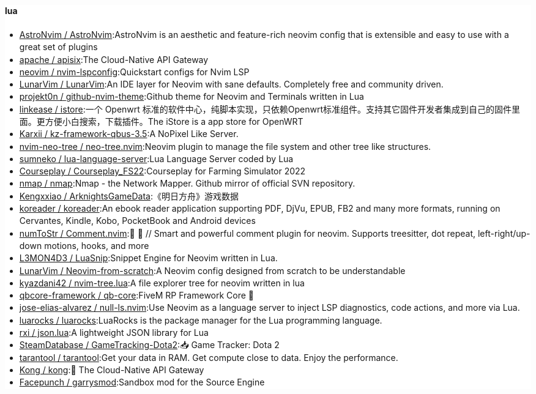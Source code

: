 #### lua
* [AstroNvim / AstroNvim](https://github.com/AstroNvim/AstroNvim):AstroNvim is an aesthetic and feature-rich neovim config that is extensible and easy to use with a great set of plugins
* [apache / apisix](https://github.com/apache/apisix):The Cloud-Native API Gateway
* [neovim / nvim-lspconfig](https://github.com/neovim/nvim-lspconfig):Quickstart configs for Nvim LSP
* [LunarVim / LunarVim](https://github.com/LunarVim/LunarVim):An IDE layer for Neovim with sane defaults. Completely free and community driven.
* [projekt0n / github-nvim-theme](https://github.com/projekt0n/github-nvim-theme):Github theme for Neovim and Terminals written in Lua
* [linkease / istore](https://github.com/linkease/istore):一个 Openwrt 标准的软件中心，纯脚本实现，只依赖Openwrt标准组件。支持其它固件开发者集成到自己的固件里面。更方便小白搜索，下载插件。The iStore is a app store for OpenWRT
* [Karxii / kz-framework-qbus-3.5](https://github.com/Karxii/kz-framework-qbus-3.5):A NoPixel Like Server.
* [nvim-neo-tree / neo-tree.nvim](https://github.com/nvim-neo-tree/neo-tree.nvim):Neovim plugin to manage the file system and other tree like structures.
* [sumneko / lua-language-server](https://github.com/sumneko/lua-language-server):Lua Language Server coded by Lua
* [Courseplay / Courseplay_FS22](https://github.com/Courseplay/Courseplay_FS22):Courseplay for Farming Simulator 2022
* [nmap / nmap](https://github.com/nmap/nmap):Nmap - the Network Mapper. Github mirror of official SVN repository.
* [Kengxxiao / ArknightsGameData](https://github.com/Kengxxiao/ArknightsGameData):《明日方舟》游戏数据
* [koreader / koreader](https://github.com/koreader/koreader):An ebook reader application supporting PDF, DjVu, EPUB, FB2 and many more formats, running on Cervantes, Kindle, Kobo, PocketBook and Android devices
* [numToStr / Comment.nvim](https://github.com/numToStr/Comment.nvim):🧠
💪
// Smart and powerful comment plugin for neovim. Supports treesitter, dot repeat, left-right/up-down motions, hooks, and more
* [L3MON4D3 / LuaSnip](https://github.com/L3MON4D3/LuaSnip):Snippet Engine for Neovim written in Lua.
* [LunarVim / Neovim-from-scratch](https://github.com/LunarVim/Neovim-from-scratch):A Neovim config designed from scratch to be understandable
* [kyazdani42 / nvim-tree.lua](https://github.com/kyazdani42/nvim-tree.lua):A file explorer tree for neovim written in lua
* [qbcore-framework / qb-core](https://github.com/qbcore-framework/qb-core):FiveM RP Framework Core
💪
* [jose-elias-alvarez / null-ls.nvim](https://github.com/jose-elias-alvarez/null-ls.nvim):Use Neovim as a language server to inject LSP diagnostics, code actions, and more via Lua.
* [luarocks / luarocks](https://github.com/luarocks/luarocks):LuaRocks is the package manager for the Lua programming language.
* [rxi / json.lua](https://github.com/rxi/json.lua):A lightweight JSON library for Lua
* [SteamDatabase / GameTracking-Dota2](https://github.com/SteamDatabase/GameTracking-Dota2):📥
Game Tracker: Dota 2
* [tarantool / tarantool](https://github.com/tarantool/tarantool):Get your data in RAM. Get compute close to data. Enjoy the performance.
* [Kong / kong](https://github.com/Kong/kong):🦍
The Cloud-Native API Gateway
* [Facepunch / garrysmod](https://github.com/Facepunch/garrysmod):Sandbox mod for the Source Engine
